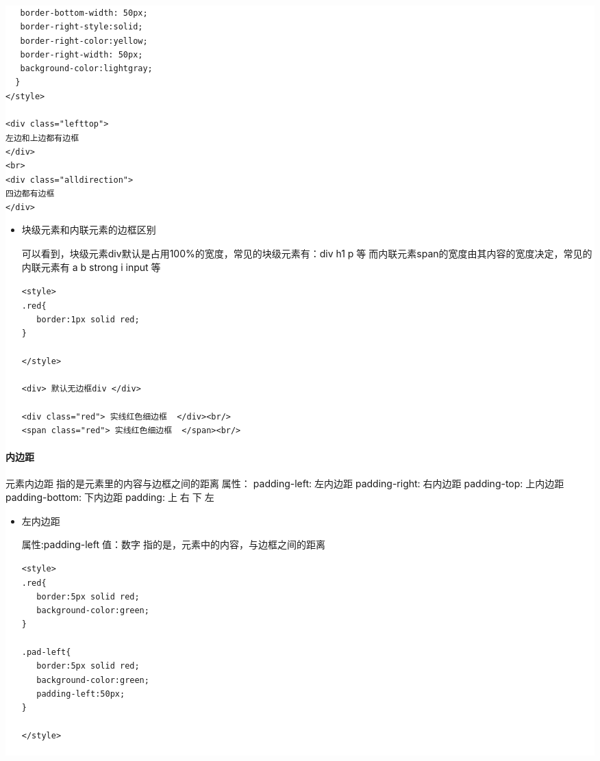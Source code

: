   ```
     border-bottom-width: 50px;
     border-right-style:solid;
     border-right-color:yellow;
     border-right-width: 50px;     
     background-color:lightgray;  
    }
  </style>
    
  <div class="lefttop">
  左边和上边都有边框
  </div>
  <br>
  <div class="alldirection">
  四边都有边框　
  </div>
  ```

- 块级元素和内联元素的边框区别

  可以看到，块级元素div默认是占用100%的宽度，常见的块级元素有：div h1 p 等
  而内联元素span的宽度由其内容的宽度决定，常见的内联元素有 a b strong i input 等

  ```
  <style>
  .red{
     border:1px solid red;
  }
   
  </style>
   
  <div> 默认无边框div </div>
   
  <div class="red"> 实线红色细边框  </div><br/>
  <span class="red"> 实线红色细边框  </span><br/>
  ```

#### 内边距

元素内边距 指的是元素里的内容与边框之间的距离 
属性： 
		padding-left: 左内边距 
		padding-right: 右内边距 
		padding-top: 上内边距 
		padding-bottom: 下内边距 
		padding: 上 右 下 左

- 左内边距

  属性:padding-left 
  值：数字 
  指的是，元素中的内容，与边框之间的距离

  ```
  <style>
  .red{
     border:5px solid red;
     background-color:green;
  }
   
  .pad-left{
     border:5px solid red;
     background-color:green;
     padding-left:50px;
  }
   
  </style>
   
  ```